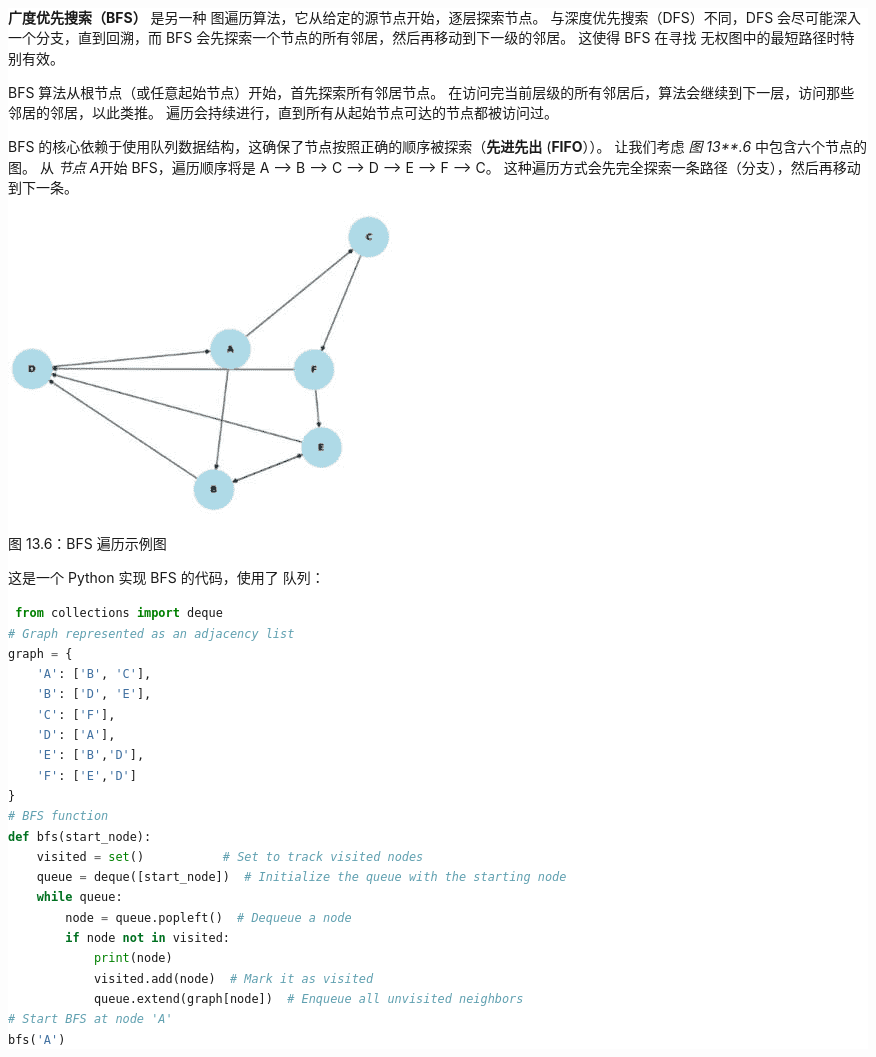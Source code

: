 **<st c="24017">广度优先搜索（BFS）</st>** <st c="24021">是另一种</st> <st c="24032">图遍历算法，它从给定的源节点开始，逐层探索节点。</st> <st c="24079">与深度优先搜索（DFS）不同，DFS 会尽可能深入一个分支，直到回溯，而 BFS 会先探索一个节点的所有邻居，然后再移动到下一级的邻居。</st> <st c="24296">这使得 BFS 在寻找</st> <st c="24367">无权图中的最短路径时特别有效。</st>

<st c="24385">BFS 算法从根节点（或任意起始节点）开始，首先探索所有邻居节点。</st> <st c="24494">在访问完当前层级的所有邻居后，算法会继续到下一层，访问那些邻居的邻居，以此类推。</st> <st c="24630">遍历会持续进行，直到所有从起始节点可达的节点都被访问过。</st>

<st c="24721">BFS 的核心依赖于使用队列数据结构，这确保了节点按照正确的顺序被探索（</st>**<st c="24838">先进先出</st>** <st c="24857">(</st>**<st c="24859">FIFO</st>**<st c="24863">））。</st> <st c="24868">让我们考虑</st> *<st c="24896">图 13</st>**<st c="24905">.6</st>* <st c="24907">中包含六个节点的图。</st> <st c="24924">从</st> *<st c="24944">节点 A</st>*<st c="24950">开始 BFS，遍历顺序将是 A --> B --> C --> D --> E --> F --> C。</st> <st c="25019">这种遍历方式会先完全探索一条路径（分支），然后再移动到下一条。</st>

![图 13.6：BFS 遍历示例图](img/B22248_13_6.jpg)

<st c="25103">图 13.6：BFS 遍历示例图</st>

<st c="25150">这是一个</st> <st c="25161">Python</st> <st c="25167">实现 BFS 的代码，使用了</st> <st c="25196">队列：</st>

```py
 from collections import deque
# Graph represented as an adjacency list
graph = {
    'A': ['B', 'C'],
    'B': ['D', 'E'],
    'C': ['F'],
    'D': ['A'],
    'E': ['B','D'],
    'F': ['E','D']
}
# BFS function
def bfs(start_node):
    visited = set()           # Set to track visited nodes
    queue = deque([start_node])  # Initialize the queue with the starting node
    while queue:
        node = queue.popleft()  # Dequeue a node
        if node not in visited:
            print(node)
            visited.add(node)  # Mark it as visited
            queue.extend(graph[node])  # Enqueue all unvisited neighbors
# Start BFS at node 'A'
bfs('A')
```

